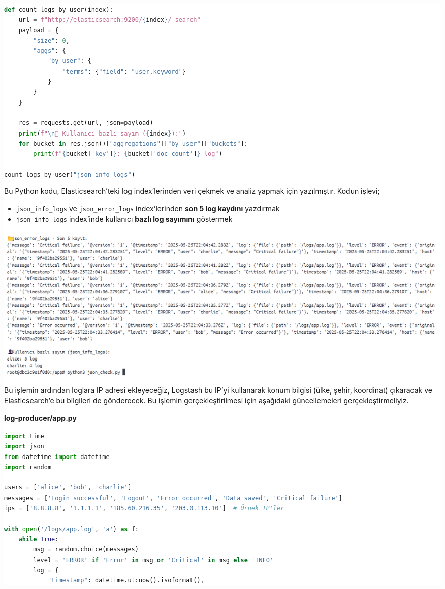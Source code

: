```python
def count_logs_by_user(index):
    url = f"http://elasticsearch:9200/{index}/_search"
    payload = {
        "size": 0,
        "aggs": {
            "by_user": {
                "terms": {"field": "user.keyword"}
            }
        }
    }

    res = requests.get(url, json=payload)
    print(f"\n👤 Kullanıcı bazlı sayım ({index}):")
    for bucket in res.json()["aggregations"]["by_user"]["buckets"]:
        print(f"{bucket['key']}: {bucket['doc_count']} log")

count_logs_by_user("json_info_logs")

```
Bu Python kodu, Elasticsearch’teki log index’lerinden veri çekmek ve analiz yapmak için yazılmıştır. Kodun işlevi;

* ``json_info_logs`` ve ``json_error_logs`` index’lerinden **son 5 log kaydını** yazdırmak
* ``json_info_logs`` index’inde kullanıcı **bazlı log sayımını** göstermek

![Logstash](./img/88.png)


Bu işlemin ardından loglara IP adresi ekleyeceğiz, Logstash bu IP’yi kullanarak konum bilgisi (ülke, şehir, koordinat) çıkaracak ve Elasticsearch’e bu bilgileri de gönderecek. Bu işlemin gerçekleştirilmesi için aşağıdaki güncellemeleri gerçekleştirmeliyiz.


**log-producer/app.py**

```python
import time
import json
from datetime import datetime
import random

users = ['alice', 'bob', 'charlie']
messages = ['Login successful', 'Logout', 'Error occurred', 'Data saved', 'Critical failure']
ips = ['8.8.8.8', '1.1.1.1', '185.60.216.35', '203.0.113.10']  # Örnek IP'ler

with open('/logs/app.log', 'a') as f:
    while True:
        msg = random.choice(messages)
        level = 'ERROR' if 'Error' in msg or 'Critical' in msg else 'INFO'
        log = {
            "timestamp": datetime.utcnow().isoformat(),
```